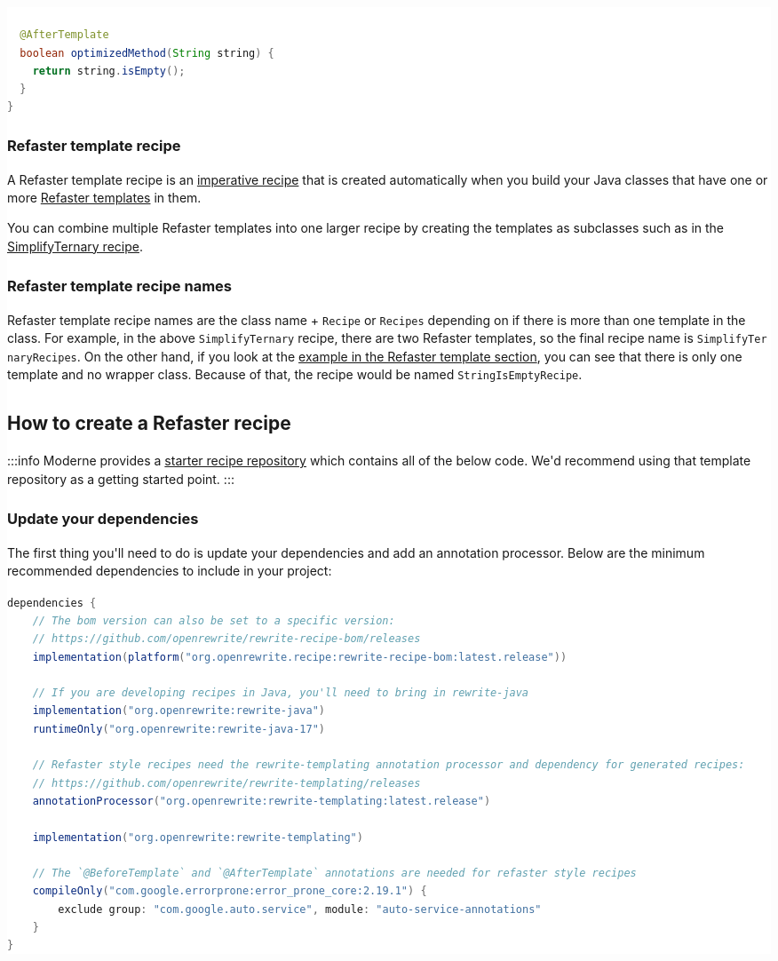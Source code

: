 ```java

  @AfterTemplate
  boolean optimizedMethod(String string) {
    return string.isEmpty();
  }
}
```

### Refaster template recipe

A Refaster template recipe is an [imperative recipe](./types-of-recipes.md#imperative-recipes) that is created automatically when you build your Java classes that have one or more [Refaster templates](#refaster-template) in them.

You can combine multiple Refaster templates into one larger recipe by creating the templates as subclasses such as in the [SimplifyTernary recipe](https://github.com/openrewrite/rewrite-static-analysis/blob/main/src/main/java/org/openrewrite/staticanalysis/SimplifyTernary.java).

### Refaster template recipe names

Refaster template recipe names are the class name + `Recipe` or `Recipes` depending on if there is more than one template in the class. For example, in the above `SimplifyTernary` recipe, there are two Refaster templates, so the final recipe name is `SimplifyTernaryRecipes`. On the other hand, if you look at the [example in the Refaster template section](#refaster-template), you can see that there is only one template and no wrapper class. Because of that, the recipe would be named `StringIsEmptyRecipe`.

## How to create a Refaster recipe

:::info
Moderne provides a [starter recipe repository](https://github.com/moderneinc/rewrite-recipe-starter) which contains all of the below code. We'd recommend using that template repository as a getting started point.
:::

### Update your dependencies

The first thing you'll need to do is update your dependencies and add an annotation processor. Below are the minimum recommended dependencies to include in your project:

<Tabs groupId="projectType">
<TabItem value="gradle" label="Gradle">

```groovy title="build.gradle"
dependencies {
    // The bom version can also be set to a specific version:
    // https://github.com/openrewrite/rewrite-recipe-bom/releases
    implementation(platform("org.openrewrite.recipe:rewrite-recipe-bom:latest.release"))

    // If you are developing recipes in Java, you'll need to bring in rewrite-java
    implementation("org.openrewrite:rewrite-java")
    runtimeOnly("org.openrewrite:rewrite-java-17")

    // Refaster style recipes need the rewrite-templating annotation processor and dependency for generated recipes:
    // https://github.com/openrewrite/rewrite-templating/releases
    annotationProcessor("org.openrewrite:rewrite-templating:latest.release")

    implementation("org.openrewrite:rewrite-templating")

    // The `@BeforeTemplate` and `@AfterTemplate` annotations are needed for refaster style recipes
    compileOnly("com.google.errorprone:error_prone_core:2.19.1") {
        exclude group: "com.google.auto.service", module: "auto-service-annotations"
    }
}
```